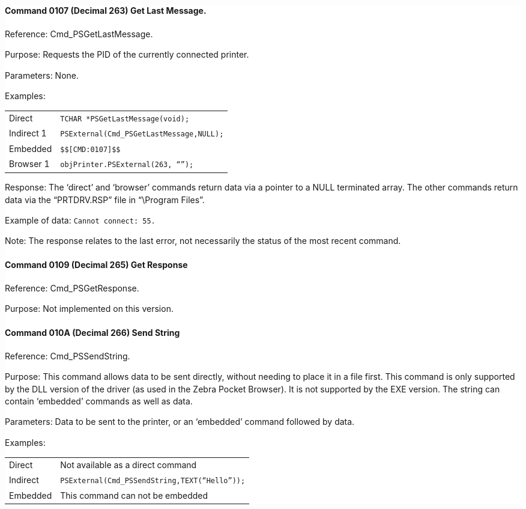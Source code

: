 #### Command 0107 (Decimal 263) Get Last Message.

Reference: Cmd\_PSGetLastMessage.

Purpose: Requests the PID of the currently connected printer.

Parameters: None.

Examples:

<table>
	<tr>
		<td>Direct</td>
		<td><code>TCHAR *PSGetLastMessage(void);</code></td>
	</tr>
	<tr>
		<td>Indirect 1</td>
		<td><code>PSExternal(Cmd_PSGetLastMessage,NULL);</code></td>
	</tr>
	<tr>
		<td>Embedded</td>
		<td><code>$$[CMD:0107]$$</code></td>
	</tr>
	<tr>
		<td>Browser 1</td>
		<td><code>objPrinter.PSExternal(263, “”);</code></td>
	</tr>
</table>

Response: The ‘direct’ and ‘browser’ commands return data via a pointer to a NULL terminated array. The other commands return data via the “PRTDRV.RSP” file in “\Program Files”.

Example of data: `Cannot connect: 55.`

Note: The response relates to the last error, not necessarily the status of the most recent command.

#### Command 0109 (Decimal 265) Get Response

Reference: Cmd\_PSGetResponse.

Purpose: Not implemented on this version.

#### Command 010A (Decimal 266) Send String

Reference: Cmd\_PSSendString.

Purpose: This command allows data to be sent directly, without needing to place it in a file first. This command is only supported by the DLL version of the driver (as used in the Zebra Pocket Browser). It is not supported by the EXE version. The string can contain ‘embedded’ commands as well as data.

Parameters: Data to be sent to the printer, or an ‘embedded’ command followed by
data.

Examples:

<table>
	<tr>
		<td>Direct</td>
		<td>Not available as a direct command</td>
	</tr>
	<tr>
		<td>Indirect</td>
		<td><code>PSExternal(Cmd_PSSendString,TEXT(“Hello”));</code></td>
	</tr>
	<tr>
		<td>Embedded</td>
		<td>This command can not be embedded</td>
	</tr>